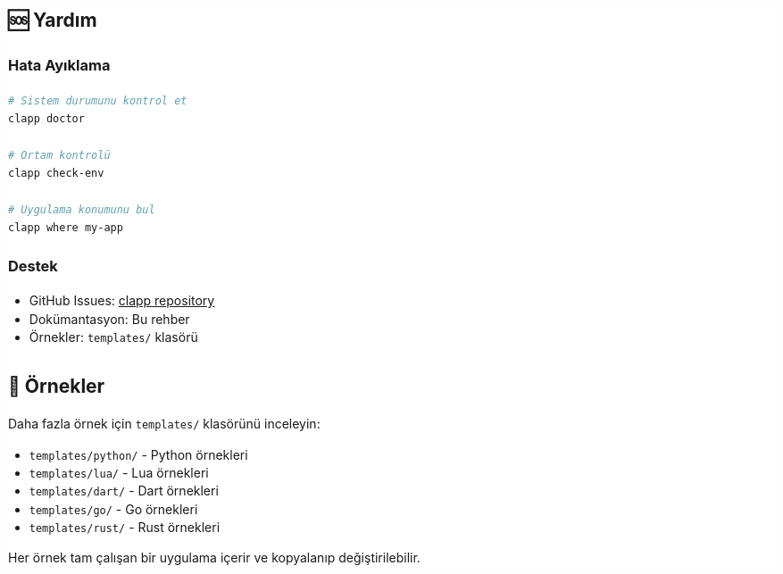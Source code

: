 ## 🆘 Yardım

### Hata Ayıklama

```bash
# Sistem durumunu kontrol et
clapp doctor

# Ortam kontrolü
clapp check-env

# Uygulama konumunu bul
clapp where my-app
```

### Destek

- GitHub Issues: [clapp repository](https://github.com/mburakmmm/clapp)
- Dokümantasyon: Bu rehber
- Örnekler: `templates/` klasörü

## 📝 Örnekler

Daha fazla örnek için `templates/` klasörünü inceleyin:

- `templates/python/` - Python örnekleri
- `templates/lua/` - Lua örnekleri
- `templates/dart/` - Dart örnekleri
- `templates/go/` - Go örnekleri
- `templates/rust/` - Rust örnekleri

Her örnek tam çalışan bir uygulama içerir ve kopyalanıp değiştirilebilir. 